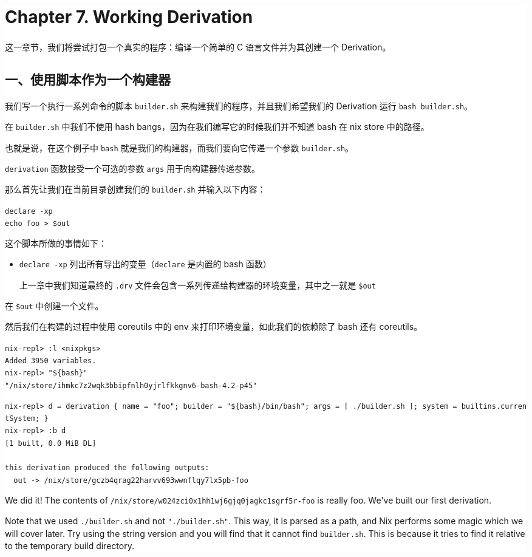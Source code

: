 # Chapter 7. Working Derivation

这一章节，我们将尝试打包一个真实的程序：编译一个简单的 C 语言文件并为其创建一个 Derivation。

## 一、使用脚本作为一个构建器

我们写一个执行一系列命令的脚本 `builder.sh` 来构建我们的程序，并且我们希望我们的 Derivation 运行 `bash builder.sh`。

在 `builder.sh` 中我们不使用 hash bangs，因为在我们编写它的时候我们并不知道 bash 在 nix store 中的路径。



也就是说，在这个例子中 `bash` 就是我们的构建器，而我们要向它传递一个参数 `builder.sh`。

`derivation` 函数接受一个可选的参数 `args` 用于向构建器传递参数。



那么首先让我们在当前目录创建我们的 `builder.sh` 并输入以下内容：

```shell
declare -xp
echo foo > $out
```

这个脚本所做的事情如下：

- `declare -xp` 列出所有导出的变量（`declare` 是内置的 bash 函数）

  上一章中我们知道最终的 `.drv` 文件会包含一系列传递给构建器的环境变量，其中之一就是 `$out`

在 `$out` 中创建一个文件。



然后我们在构建的过程中使用 coreutils 中的 env 来打印环境变量，如此我们的依赖除了 bash 还有 coreutils。



```console
nix-repl> :l <nixpkgs>
Added 3950 variables.
nix-repl> "${bash}"
"/nix/store/ihmkc7z2wqk3bbipfnlh0yjrlfkkgnv6-bash-4.2-p45"
```

```console
nix-repl> d = derivation { name = "foo"; builder = "${bash}/bin/bash"; args = [ ./builder.sh ]; system = builtins.currentSystem; }
nix-repl> :b d
[1 built, 0.0 MiB DL]

this derivation produced the following outputs:
  out -> /nix/store/gczb4qrag22harvv693wwnflqy7lx5pb-foo
```

We did it! The contents of `/nix/store/w024zci0x1hh1wj6gjq0jagkc1sgrf5r-foo` is really foo. We've built our first derivation.

Note that we used `./builder.sh` and not `"./builder.sh"`. This way, it is parsed as a path, and Nix performs some magic which we will cover later. Try using the string version and you will find that it cannot find `builder.sh`. This is because it tries to find it relative to the temporary build directory.
